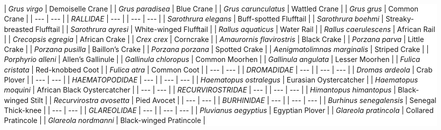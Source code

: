 |  *Grus virgo*   | Demoiselle Crane  |
|  *Grus paradisea*   | Blue Crane  |
|  *Grus carunculatus*   | Wattled Crane  |
|  *Grus grus*   | Common Crane  |
| --- | --- |
|  *RALLIDAE*   | --- |
| --- | --- |
|  *Sarothrura elegans*   | Buff-spotted Flufftail  |
|  *Sarothrura boehmi*   | Streaky-breasted Flufftail  |
|  *Sarothrura ayresi*   | White-winged Flufftail  |
|  *Rallus aquaticus*   | Water Rail  |
|  *Rallus caerulescens*   | African Rail  |
|  *Crecopsis egregia*   | African Crake  |
|  *Crex crex*   | Corncrake  |
|  *Amaurornis flavirostris*   | Black Crake  |
|  *Porzana parva*   | Little Crake  |
|  *Porzana pusilla*   | Baillon’s Crake  |
|  *Porzana porzana*   | Spotted Crake  |
|  *Aenigmatolimnas marginalis*   | Striped Crake  |
|  *Porphyrio alleni*   | Allen’s Gallinule  |
|  *Gallinula chloropus*   | Common Moorhen  |
|  *Gallinula angulata*   | Lesser Moorhen  |
|  *Fulica cristata*   | Red-knobbed Coot  |
|  *Fulica atra*   | Common Coot  |
| --- | --- |
|  *DROMADIDAE*   | --- |
| --- | --- |
|  *Dromas ardeola*   | Crab Plover  |
| --- | --- |
|  *HAEMATOPODIDAE*   | --- |
| --- | --- |
|  *Haematopus ostralegus*   | Eurasian Oystercatcher  |
|  *Haematopus moquini*   | African Black Oystercatcher  |
| --- | --- |
|  *RECURVIROSTRIDAE*   | --- |
| --- | --- |
|  *Himantopus himantopus*   | Black-winged Stilt  |
|  *Recurvirostra avosetta*   | Pied Avocet  |
| --- | --- |
|  *BURHINIDAE*   | --- |
| --- | --- |
|  *Burhinus senegalensis*   | Senegal Thick-knee  |
| --- | --- |
|  *GLAREOLIDAE*   | --- |
| --- | --- |
|  *Pluvianus aegyptius*   | Egyptian Plover  |
|  *Glareola pratincola*   | Collared Pratincole  |
|  *Glareola nordmanni*   | Black-winged Pratincole  |